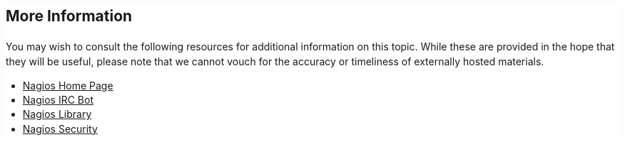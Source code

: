 ## More Information

You may wish to consult the following resources for additional information on this topic. While these are provided in the hope that they will be useful, please note that we cannot vouch for the accuracy or timeliness of externally hosted materials.

- [Nagios Home Page](http://www.nagios.org/)
- [Nagios IRC Bot](http://exchange.nagios.org/directory/Addons/Notifications/IRC/nagircbot/details)
- [Nagios Library](http://library.nagios.com/)
- [Nagios Security](http://nagios.sourceforge.net/docs/3_0/cgisecurity.html)



